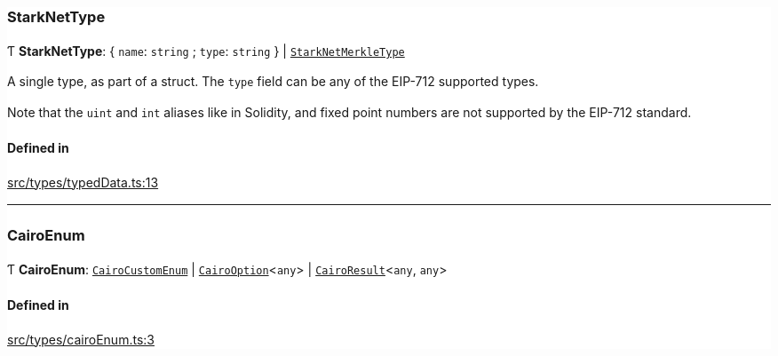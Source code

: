 
### StarkNetType

Ƭ **StarkNetType**: { `name`: `string` ; `type`: `string` } \| [`StarkNetMerkleType`](types.md#starknetmerkletype)

A single type, as part of a struct. The `type` field can be any of the EIP-712 supported types.

Note that the `uint` and `int` aliases like in Solidity, and fixed point numbers are not supported by the EIP-712
standard.

#### Defined in

[src/types/typedData.ts:13](https://github.com/starknet-io/starknet.js/blob/v5.19.5/src/types/typedData.ts#L13)

---

### CairoEnum

Ƭ **CairoEnum**: [`CairoCustomEnum`](../classes/CairoCustomEnum.md) \| [`CairoOption`](../classes/CairoOption.md)<`any`\> \| [`CairoResult`](../classes/CairoResult.md)<`any`, `any`\>

#### Defined in

[src/types/cairoEnum.ts:3](https://github.com/starknet-io/starknet.js/blob/v5.19.5/src/types/cairoEnum.ts#L3)
